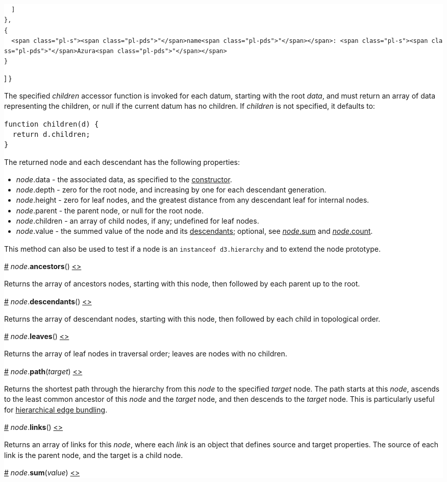       ]
    },
    {
      <span class="pl-s"><span class="pl-pds">"</span>name<span class="pl-pds">"</span></span>: <span class="pl-s"><span class="pl-pds">"</span>Azura<span class="pl-pds">"</span></span>
    }
  ]
}</pre></div>
<p>The specified <em>children</em> accessor function is invoked for each datum, starting with the root <em>data</em>, and must return an array of data representing the children, or null if the current datum has no children. If <em>children</em> is not specified, it defaults to:</p>
<div class="highlight highlight-source-js"><pre><span class="pl-k">function</span> <span class="pl-en">children</span>(<span class="pl-smi">d</span>) {
  <span class="pl-k">return</span> <span class="pl-smi">d</span>.<span class="pl-smi">children</span>;
}</pre></div>
<p>The returned node and each descendant has the following properties:</p>
<ul>
<li><em>node</em>.data - the associated data, as specified to the <a href="#hierarchy">constructor</a>.</li>
<li><em>node</em>.depth - zero for the root node, and increasing by one for each descendant generation.</li>
<li><em>node</em>.height - zero for leaf nodes, and the greatest distance from any descendant leaf for internal nodes.</li>
<li><em>node</em>.parent - the parent node, or null for the root node.</li>
<li><em>node</em>.children - an array of child nodes, if any; undefined for leaf nodes.</li>
<li><em>node</em>.value - the summed value of the node and its <a href="#node_descendants">descendants</a>; optional, see <a href="#node_sum"><em>node</em>.sum</a> and <a href="#node_count"><em>node</em>.count</a>.</li>
</ul>
<p>This method can also be used to test if a node is an <code>instanceof d3.hierarchy</code> and to extend the node prototype.</p>
<p><a name="user-content-node_ancestors" href="#node_ancestors">#</a> <i>node</i>.<b>ancestors</b>() <a href="https://github.com/d3/d3-hierarchy/blob/master/src/hierarchy/ancestors.js" title="Source">&lt;&gt;</a></p>
<p>Returns the array of ancestors nodes, starting with this node, then followed by each parent up to the root.</p>
<p><a name="user-content-node_descendants" href="#node_descendants">#</a> <i>node</i>.<b>descendants</b>() <a href="https://github.com/d3/d3-hierarchy/blob/master/src/hierarchy/descendants.js" title="Source">&lt;&gt;</a></p>
<p>Returns the array of descendant nodes, starting with this node, then followed by each child in topological order.</p>
<p><a name="user-content-node_leaves" href="#node_leaves">#</a> <i>node</i>.<b>leaves</b>() <a href="https://github.com/d3/d3-hierarchy/blob/master/src/hierarchy/leaves.js" title="Source">&lt;&gt;</a></p>
<p>Returns the array of leaf nodes in traversal order; leaves are nodes with no children.</p>
<p><a name="user-content-node_path" href="#node_path">#</a> <i>node</i>.<b>path</b>(<i>target</i>) <a href="https://github.com/d3/d3-hierarchy/blob/master/src/hierarchy/path.js" title="Source">&lt;&gt;</a></p>
<p>Returns the shortest path through the hierarchy from this <em>node</em> to the specified <em>target</em> node. The path starts at this <em>node</em>, ascends to the least common ancestor of this <em>node</em> and the <em>target</em> node, and then descends to the <em>target</em> node. This is particularly useful for <a href="https://bl.ocks.org/mbostock/7607999">hierarchical edge bundling</a>.</p>
<p><a name="user-content-node_links" href="#node_links">#</a> <i>node</i>.<b>links</b>() <a href="https://github.com/d3/d3-hierarchy/blob/master/src/hierarchy/links.js" title="Source">&lt;&gt;</a></p>
<p>Returns an array of links for this <em>node</em>, where each <em>link</em> is an object that defines source and target properties. The source of each link is the parent node, and the target is a child node.</p>
<p><a name="user-content-node_sum" href="#node_sum">#</a> <i>node</i>.<b>sum</b>(<i>value</i>) <a href="https://github.com/d3/d3-hierarchy/blob/master/src/hierarchy/sum.js" title="Source">&lt;&gt;</a></p>